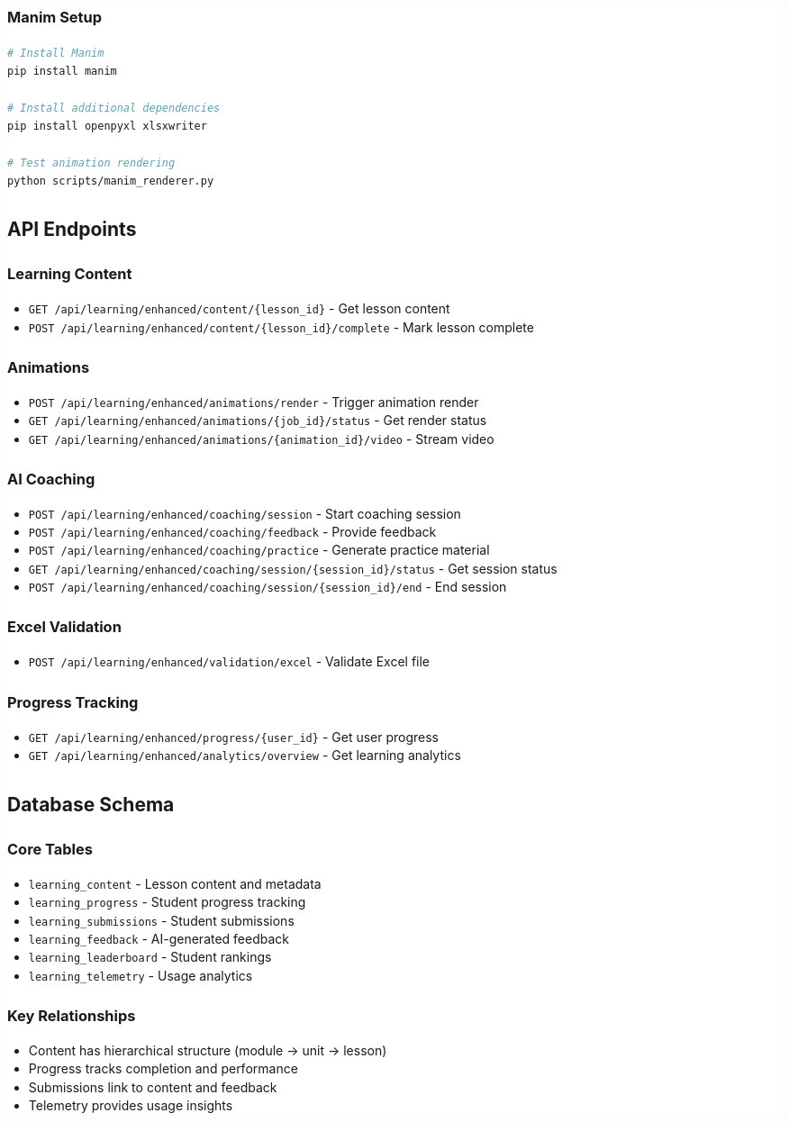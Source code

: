 ### Manim Setup
```bash
# Install Manim
pip install manim

# Install additional dependencies
pip install openpyxl xlsxwriter

# Test animation rendering
python scripts/manim_renderer.py
```

## API Endpoints

### Learning Content
- `GET /api/learning/enhanced/content/{lesson_id}` - Get lesson content
- `POST /api/learning/enhanced/content/{lesson_id}/complete` - Mark lesson complete

### Animations
- `POST /api/learning/enhanced/animations/render` - Trigger animation render
- `GET /api/learning/enhanced/animations/{job_id}/status` - Get render status
- `GET /api/learning/enhanced/animations/{animation_id}/video` - Stream video

### AI Coaching
- `POST /api/learning/enhanced/coaching/session` - Start coaching session
- `POST /api/learning/enhanced/coaching/feedback` - Provide feedback
- `POST /api/learning/enhanced/coaching/practice` - Generate practice material
- `GET /api/learning/enhanced/coaching/session/{session_id}/status` - Get session status
- `POST /api/learning/enhanced/coaching/session/{session_id}/end` - End session

### Excel Validation
- `POST /api/learning/enhanced/validation/excel` - Validate Excel file

### Progress Tracking
- `GET /api/learning/enhanced/progress/{user_id}` - Get user progress
- `GET /api/learning/enhanced/analytics/overview` - Get learning analytics

## Database Schema

### Core Tables
- `learning_content` - Lesson content and metadata
- `learning_progress` - Student progress tracking
- `learning_submissions` - Student submissions
- `learning_feedback` - AI-generated feedback
- `learning_leaderboard` - Student rankings
- `learning_telemetry` - Usage analytics

### Key Relationships
- Content has hierarchical structure (module → unit → lesson)
- Progress tracks completion and performance
- Submissions link to content and feedback
- Telemetry provides usage insights
